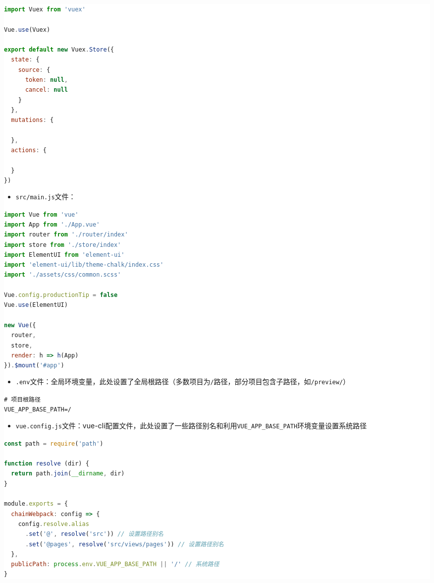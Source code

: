```javascript {8-11}
import Vuex from 'vuex'

Vue.use(Vuex)

export default new Vuex.Store({
  state: {
    source: {
      token: null,
      cancel: null
    }
  },
  mutations: {

  },
  actions: {

  }
})

```
- `src/main.js`文件：
```javascript {3,4,7}
import Vue from 'vue'
import App from './App.vue'
import router from './router/index'
import store from './store/index'
import ElementUI from 'element-ui'
import 'element-ui/lib/theme-chalk/index.css'
import './assets/css/common.scss'

Vue.config.productionTip = false
Vue.use(ElementUI)

new Vue({
  router,
  store,
  render: h => h(App)
}).$mount('#app')

```
- `.env`文件：全局环境变量，此处设置了全局根路径（多数项目为`/`路径，部分项目包含子路径，如`/preview/`）
```
# 项目根路径
VUE_APP_BASE_PATH=/

```
- `vue.config.js`文件：vue-cli配置文件，此处设置了一些路径别名和利用`VUE_APP_BASE_PATH`环境变量设置系统路径
```javascript
const path = require('path')

function resolve (dir) {
  return path.join(__dirname, dir)
}

module.exports = {
  chainWebpack: config => {
    config.resolve.alias
      .set('@', resolve('src')) // 设置路径别名
      .set('@pages', resolve('src/views/pages')) // 设置路径别名
  },
  publicPath: process.env.VUE_APP_BASE_PATH || '/' // 系统路径
}

```
